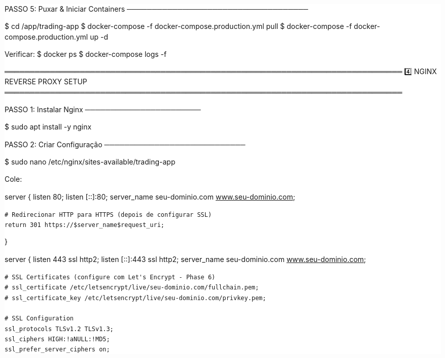 PASSO 5: Puxar & Iniciar Containers
────────────────────────────────────

$ cd /app/trading-app
$ docker-compose -f docker-compose.production.yml pull
$ docker-compose -f docker-compose.production.yml up -d

Verificar:
$ docker ps
$ docker-compose logs -f


═══════════════════════════════════════════════════════════════════════════════
                    4️⃣  NGINX REVERSE PROXY SETUP
═══════════════════════════════════════════════════════════════════════════════

PASSO 1: Instalar Nginx
───────────────────────

$ sudo apt install -y nginx


PASSO 2: Criar Configuração
────────────────────────────

$ sudo nano /etc/nginx/sites-available/trading-app

Cole:

server {
    listen 80;
    listen [::]:80;
    server_name seu-dominio.com www.seu-dominio.com;

    # Redirecionar HTTP para HTTPS (depois de configurar SSL)
    return 301 https://$server_name$request_uri;
}

server {
    listen 443 ssl http2;
    listen [::]:443 ssl http2;
    server_name seu-dominio.com www.seu-dominio.com;

    # SSL Certificates (configure com Let's Encrypt - Phase 6)
    # ssl_certificate /etc/letsencrypt/live/seu-dominio.com/fullchain.pem;
    # ssl_certificate_key /etc/letsencrypt/live/seu-dominio.com/privkey.pem;

    # SSL Configuration
    ssl_protocols TLSv1.2 TLSv1.3;
    ssl_ciphers HIGH:!aNULL:!MD5;
    ssl_prefer_server_ciphers on;
